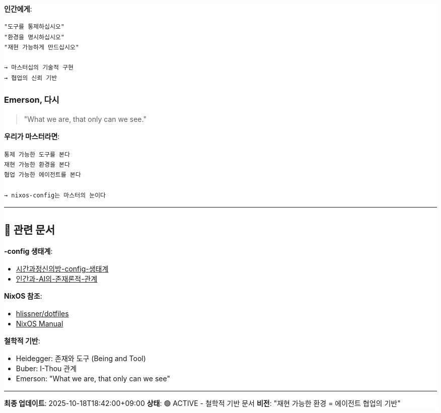 **인간에게**:
```
"도구를 통제하십시오"
"환경을 명시하십시오"
"재현 가능하게 만드십시오"

→ 마스터십의 기술적 구현
→ 협업의 신뢰 기반
```

### Emerson, 다시

> "What we are, that only can we see."

**우리가 마스터라면**:
```
통제 가능한 도구를 본다
재현 가능한 환경을 본다
협업 가능한 에이전트를 본다

→ nixos-config는 마스터의 눈이다
```

---

## 🔗 관련 문서

**-config 생태계**:
- [시간과정신의방-config-생태계](~/claude-memory/projects/20251013T084700--힣-시간과정신의방-config-생태계__active_personal_opensource.md)
- [인간과-AI의-존재론적-관계](~/claude-memory/areas/20250924T170000--인간과-ai의-존재론적-관계__human_ai_ontology.md)

**NixOS 참조**:
- [hlissner/dotfiles](https://github.com/hlissner/dotfiles)
- [NixOS Manual](https://nixos.org/manual/nixos/stable/)

**철학적 기반**:
- Heidegger: 존재와 도구 (Being and Tool)
- Buber: I-Thou 관계
- Emerson: "What we are, that only can we see"

---

**최종 업데이트**: 2025-10-18T18:42:00+09:00
**상태**: 🟢 ACTIVE - 철학적 기반 문서
**비전**: "재현 가능한 환경 = 에이전트 협업의 기반"

